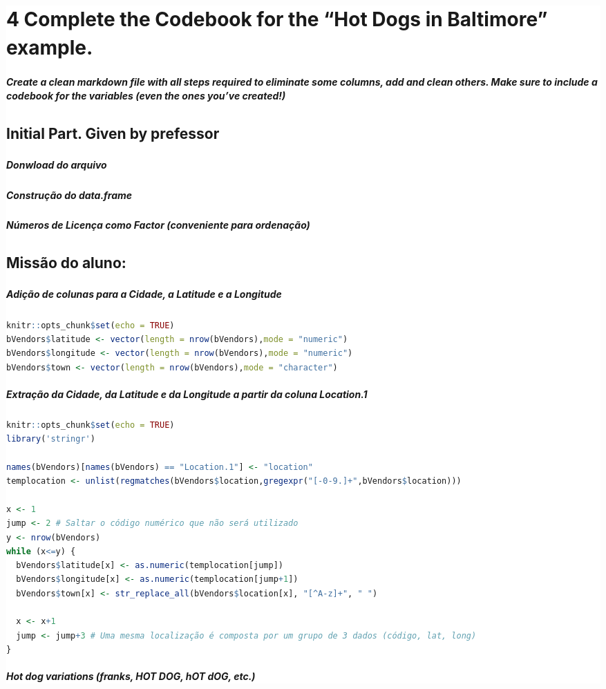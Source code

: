 4 Complete the Codebook for the “Hot Dogs in Baltimore” example.
================

##### Create a clean markdown file with all steps required to eliminate some columns, add and clean others. Make sure to include a codebook for the variables (even the ones you’ve created!)

Initial Part. Given by prefessor
--------------------------------

##### Donwload do arquivo

##### Construção do data.frame

##### Números de Licença como Factor (conveniente para ordenação)

Missão do aluno:
----------------

##### Adição de colunas para a Cidade, a Latitude e a Longitude

``` r
knitr::opts_chunk$set(echo = TRUE)
bVendors$latitude <- vector(length = nrow(bVendors),mode = "numeric")
bVendors$longitude <- vector(length = nrow(bVendors),mode = "numeric")
bVendors$town <- vector(length = nrow(bVendors),mode = "character")
```

##### Extração da Cidade, da Latitude e da Longitude a partir da coluna Location.1

``` r
knitr::opts_chunk$set(echo = TRUE)
library('stringr')

names(bVendors)[names(bVendors) == "Location.1"] <- "location"
templocation <- unlist(regmatches(bVendors$location,gregexpr("[-0-9.]+",bVendors$location)))

x <- 1
jump <- 2 # Saltar o código numérico que não será utilizado
y <- nrow(bVendors)
while (x<=y) {
  bVendors$latitude[x] <- as.numeric(templocation[jump])
  bVendors$longitude[x] <- as.numeric(templocation[jump+1])
  bVendors$town[x] <- str_replace_all(bVendors$location[x], "[^A-z]+", " ") 
  
  x <- x+1
  jump <- jump+3 # Uma mesma localização é composta por um grupo de 3 dados (código, lat, long)
}
```

##### Hot dog variations (franks, HOT DOG, hOT dOG, etc.)
